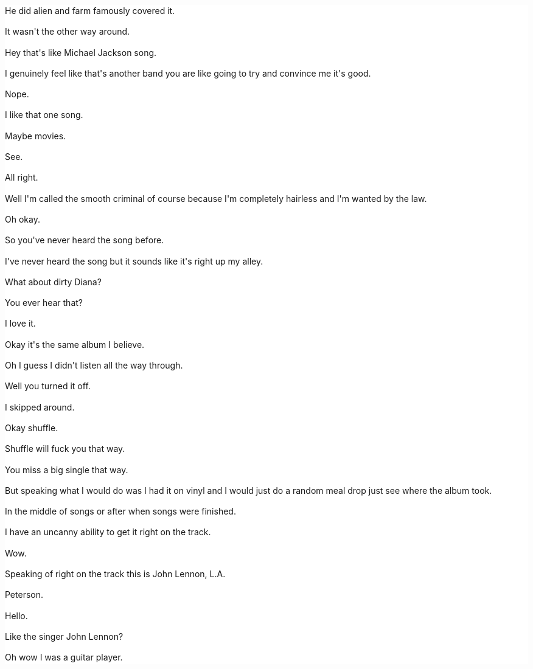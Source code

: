 He did alien and farm famously covered it.

It wasn't the other way around.

Hey that's like Michael Jackson song.

I genuinely feel like that's another band you are like going to try and convince me it's good.

Nope.

I like that one song.

Maybe movies.

See.

All right.

Well I'm called the smooth criminal of course because I'm completely hairless and I'm wanted by the law.

Oh okay.

So you've never heard the song before.

I've never heard the song but it sounds like it's right up my alley.

What about dirty Diana?

You ever hear that?

I love it.

Okay it's the same album I believe.

Oh I guess I didn't listen all the way through.

Well you turned it off.

I skipped around.

Okay shuffle.

Shuffle will fuck you that way.

You miss a big single that way.

But speaking what I would do was I had it on vinyl and I would just do a random meal drop just see where the album took.

In the middle of songs or after when songs were finished.

I have an uncanny ability to get it right on the track.

Wow.

Speaking of right on the track this is John Lennon, L.A.

Peterson.

Hello.

Like the singer John Lennon?

Oh wow I was a guitar player.
